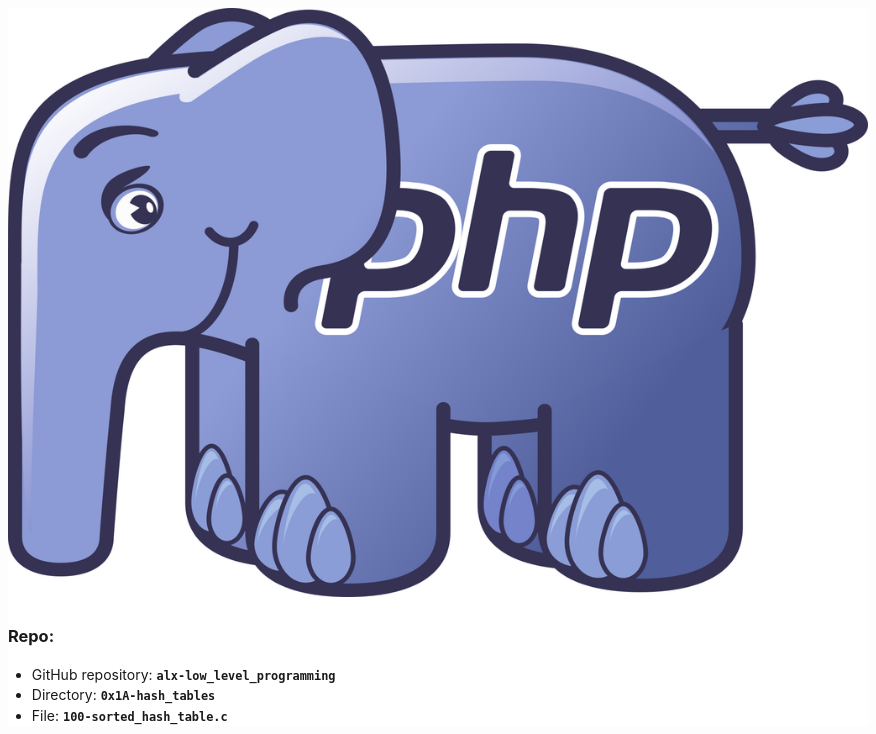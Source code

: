 ![2](/Concepts/img/php.png)

### Repo:

* GitHub repository: **`alx-low_level_programming`**
* Directory: **`0x1A-hash_tables`**
* File: **`100-sorted_hash_table.c`**

